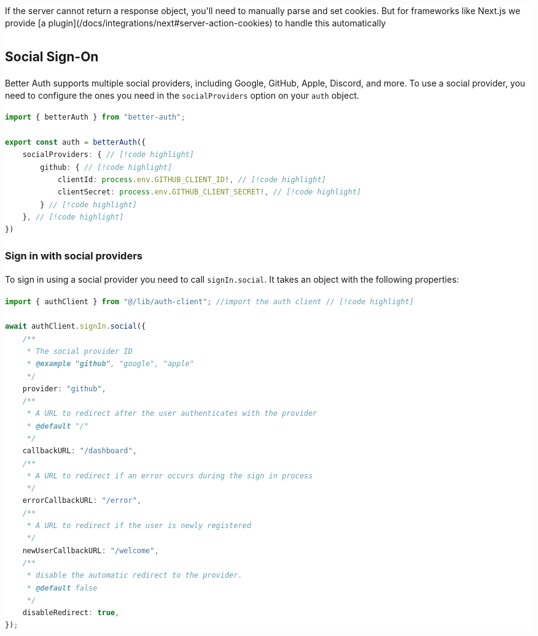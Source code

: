 <Callout>
If the server cannot return a response object, you'll need to manually parse and set cookies. But for frameworks like Next.js we provide [a plugin](/docs/integrations/next#server-action-cookies) to handle this automatically
</Callout>

## Social Sign-On

Better Auth supports multiple social providers, including Google, GitHub, Apple, Discord, and more. To use a social provider, you need to configure the ones you need in the `socialProviders` option on your `auth` object.

```ts title="auth.ts"
import { betterAuth } from "better-auth";

export const auth = betterAuth({
    socialProviders: { // [!code highlight]
        github: { // [!code highlight]
            clientId: process.env.GITHUB_CLIENT_ID!, // [!code highlight]
            clientSecret: process.env.GITHUB_CLIENT_SECRET!, // [!code highlight]
        } // [!code highlight]
    }, // [!code highlight]
})
```

### Sign in with social providers

To sign in using a social provider you need to call `signIn.social`. It takes an object with the following properties:

```ts title="sign-in.ts"
import { authClient } from "@/lib/auth-client"; //import the auth client // [!code highlight]

await authClient.signIn.social({
    /**
     * The social provider ID
     * @example "github", "google", "apple"
     */
    provider: "github",
    /**
     * A URL to redirect after the user authenticates with the provider
     * @default "/"
     */
    callbackURL: "/dashboard", 
    /**
     * A URL to redirect if an error occurs during the sign in process
     */
    errorCallbackURL: "/error",
    /**
     * A URL to redirect if the user is newly registered
     */
    newUserCallbackURL: "/welcome",
    /**
     * disable the automatic redirect to the provider. 
     * @default false
     */
    disableRedirect: true,
});
```
